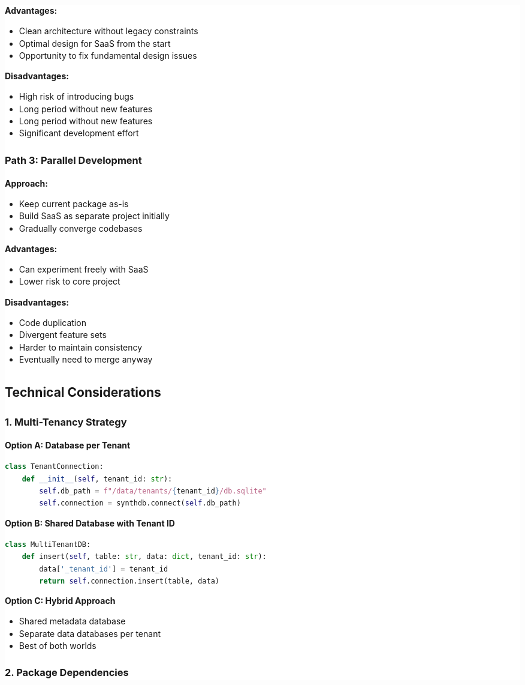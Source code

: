 **Advantages:**
- Clean architecture without legacy constraints
- Optimal design for SaaS from the start
- Opportunity to fix fundamental design issues

**Disadvantages:**
- High risk of introducing bugs
- Long period without new features
- Long period without new features
- Significant development effort

### Path 3: Parallel Development

**Approach:**
- Keep current package as-is
- Build SaaS as separate project initially
- Gradually converge codebases

**Advantages:**
- Can experiment freely with SaaS
- Lower risk to core project

**Disadvantages:**
- Code duplication
- Divergent feature sets
- Harder to maintain consistency
- Eventually need to merge anyway

## Technical Considerations

### 1. Multi-Tenancy Strategy

**Option A: Database per Tenant**
```python
class TenantConnection:
    def __init__(self, tenant_id: str):
        self.db_path = f"/data/tenants/{tenant_id}/db.sqlite"
        self.connection = synthdb.connect(self.db_path)
```

**Option B: Shared Database with Tenant ID**
```python
class MultiTenantDB:
    def insert(self, table: str, data: dict, tenant_id: str):
        data['_tenant_id'] = tenant_id
        return self.connection.insert(table, data)
```

**Option C: Hybrid Approach**
- Shared metadata database
- Separate data databases per tenant
- Best of both worlds

### 2. Package Dependencies
